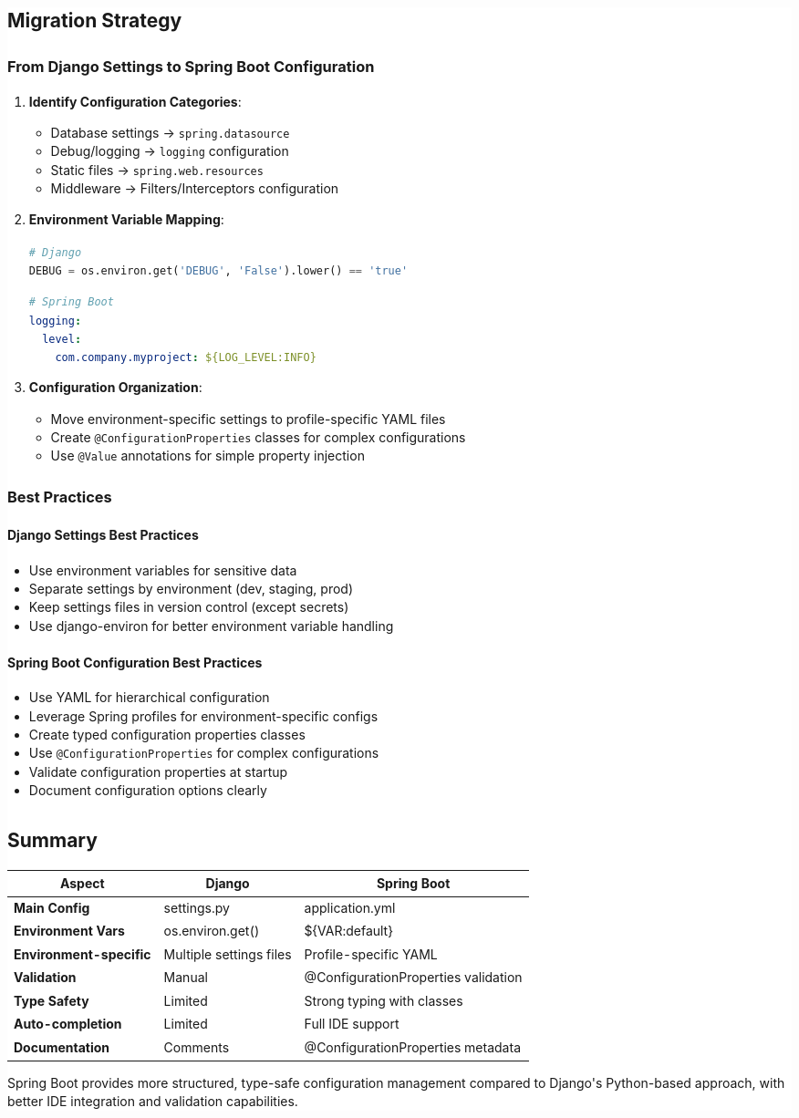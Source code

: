## Migration Strategy

### From Django Settings to Spring Boot Configuration

1. **Identify Configuration Categories**:
   - Database settings → `spring.datasource`
   - Debug/logging → `logging` configuration
   - Static files → `spring.web.resources`
   - Middleware → Filters/Interceptors configuration

2. **Environment Variable Mapping**:
   ```python
   # Django
   DEBUG = os.environ.get('DEBUG', 'False').lower() == 'true'
   ```
   ```yaml
   # Spring Boot
   logging:
     level:
       com.company.myproject: ${LOG_LEVEL:INFO}
   ```

3. **Configuration Organization**:
   - Move environment-specific settings to profile-specific YAML files
   - Create `@ConfigurationProperties` classes for complex configurations
   - Use `@Value` annotations for simple property injection

### Best Practices

#### Django Settings Best Practices
- Use environment variables for sensitive data
- Separate settings by environment (dev, staging, prod)
- Keep settings files in version control (except secrets)
- Use django-environ for better environment variable handling

#### Spring Boot Configuration Best Practices
- Use YAML for hierarchical configuration
- Leverage Spring profiles for environment-specific configs
- Create typed configuration properties classes
- Use `@ConfigurationProperties` for complex configurations
- Validate configuration properties at startup
- Document configuration options clearly

## Summary

| Aspect | Django | Spring Boot |
|--------|--------|-------------|
| **Main Config** | settings.py | application.yml |
| **Environment Vars** | os.environ.get() | ${VAR:default} |
| **Environment-specific** | Multiple settings files | Profile-specific YAML |
| **Validation** | Manual | @ConfigurationProperties validation |
| **Type Safety** | Limited | Strong typing with classes |
| **Auto-completion** | Limited | Full IDE support |
| **Documentation** | Comments | @ConfigurationProperties metadata |

Spring Boot provides more structured, type-safe configuration management compared to Django's Python-based approach, with better IDE integration and validation capabilities.